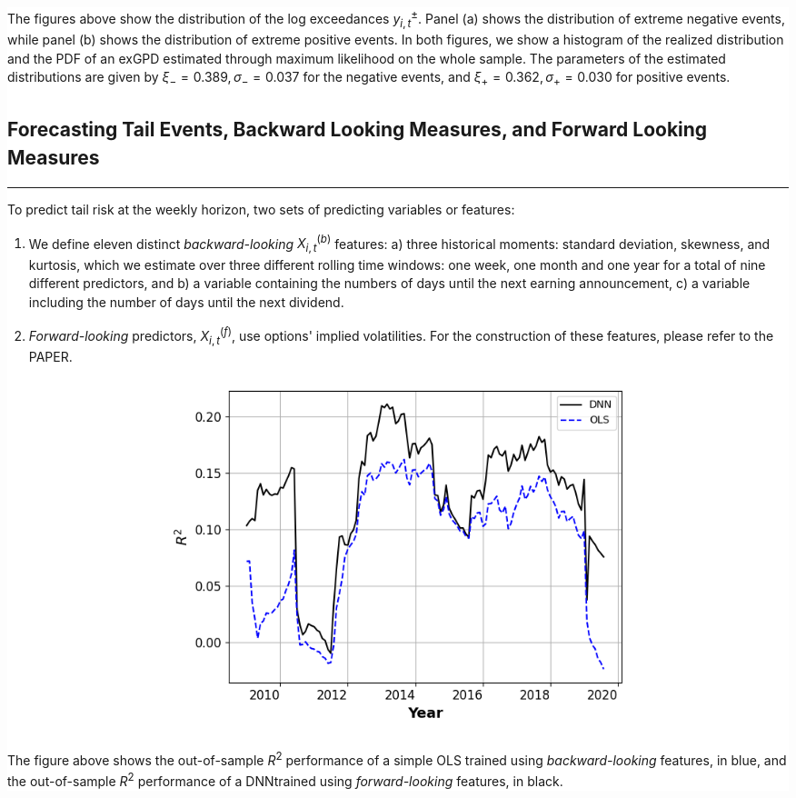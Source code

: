 The figures above show the distribution of the log exceedances $y_{i,t}^\pm$. Panel (a) shows the distribution of extreme negative events, while panel (b) shows the distribution of extreme positive events. In both figures, we show a histogram of the realized distribution and the PDF of an exGPD estimated through maximum likelihood on the whole sample. The parameters of the estimated distributions are given by $\xi_-=0.389, \sigma_-=0.037$ for the negative events, and $\xi_+=0.362, \sigma_+=0.030$ for positive events.

## Forecasting Tail Events, Backward Looking Measures, and Forward Looking Measures
------------------

To predict tail risk at the weekly horizon, two sets of predicting variables or features:


1. We define eleven distinct *backward-looking* $X^{(b)}_{i,t}$ features: a) three historical moments: standard deviation, skewness, and kurtosis, which we estimate over three different rolling time windows: one week, one month and one year for a total of nine different predictors, and b) a variable containing the numbers of days until the next earning announcement, c) a variable including the number of days until the next dividend.

2. *Forward-looking* predictors, $X^{(f)}_{i,t},$ use options' implied volatilities. For the construction of these features, please refer to the PAPER.

<p align="center">
 <img width="60%" src="paper/res_paper/backward_looking/negative/r2/ols_vs_nnet_rolling_Mean_R2.png">
</p>


The figure above shows the out-of-sample $R^2$ performance of a simple OLS trained using *backward-looking* features, in blue, and  the out-of-sample $R^2$ performance of a DNNtrained using *forward-looking* features, in black. 
